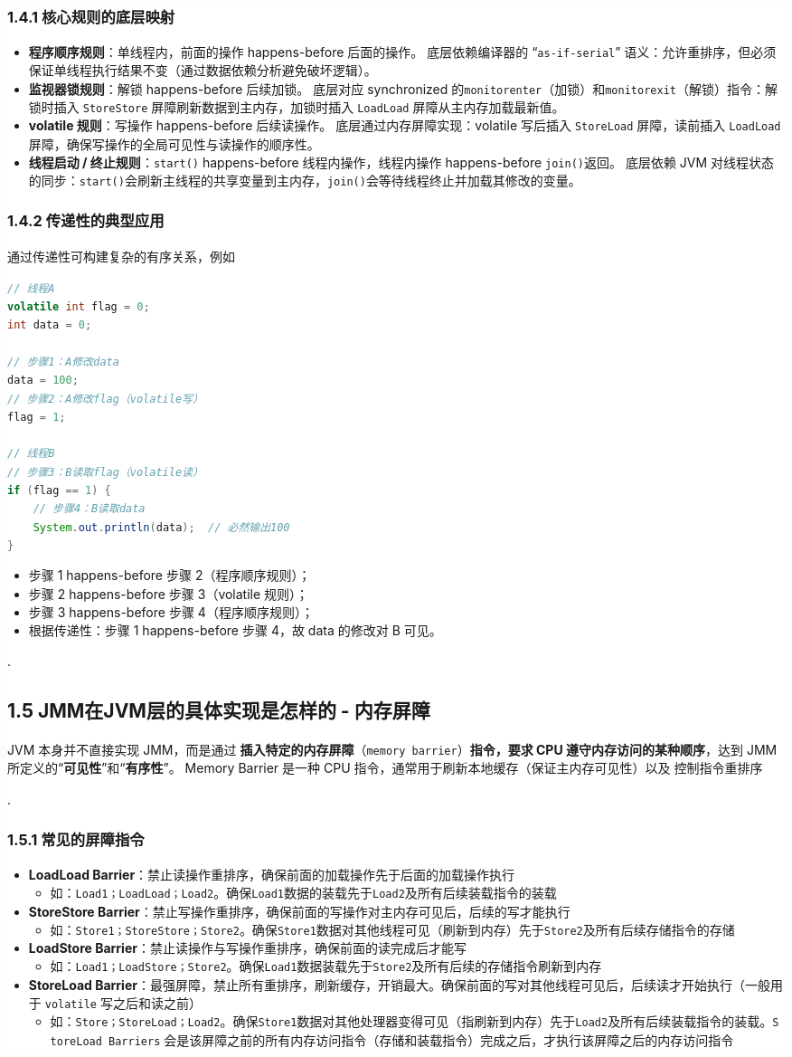 ### 1.4.1 核心规则的底层映射

- **程序顺序规则**：单线程内，前面的操作 happens-before 后面的操作。
  底层依赖编译器的 “`as-if-serial`” 语义：允许重排序，但必须保证单线程执行结果不变（通过数据依赖分析避免破坏逻辑）。
- **监视器锁规则**：解锁 happens-before 后续加锁。
  底层对应 synchronized 的`monitorenter`（加锁）和`monitorexit`（解锁）指令：解锁时插入 `StoreStore` 屏障刷新数据到主内存，加锁时插入 `LoadLoad` 屏障从主内存加载最新值。
- **volatile 规则**：写操作 happens-before 后续读操作。
  底层通过内存屏障实现：volatile 写后插入 `StoreLoad` 屏障，读前插入 `LoadLoad` 屏障，确保写操作的全局可见性与读操作的顺序性。
- **线程启动 / 终止规则**：`start()` happens-before 线程内操作，线程内操作 happens-before `join()`返回。
  底层依赖 JVM 对线程状态的同步：`start()`会刷新主线程的共享变量到主内存，`join()`会等待线程终止并加载其修改的变量。

### 1.4.2 传递性的典型应用

通过传递性可构建复杂的有序关系，例如

```java
// 线程A
volatile int flag = 0;
int data = 0;

// 步骤1：A修改data
data = 100;  
// 步骤2：A修改flag（volatile写）
flag = 1;  

// 线程B
// 步骤3：B读取flag（volatile读）
if (flag == 1) {  
    // 步骤4：B读取data
    System.out.println(data);  // 必然输出100
}
```

- 步骤 1 happens-before 步骤 2（程序顺序规则）；
- 步骤 2 happens-before 步骤 3（volatile 规则）；
- 步骤 3 happens-before 步骤 4（程序顺序规则）；
- 根据传递性：步骤 1 happens-before 步骤 4，故 data 的修改对 B 可见。


.
## 1.5 JMM在JVM层的具体实现是怎样的 - 内存屏障

JVM 本身并不直接实现 JMM，而是通过 **插入特定的内存屏障**（`memory barrier`）**指令，要求 CPU 遵守内存访问的某种顺序**，达到 JMM 所定义的“**可见性**”和“**有序性**”。
Memory Barrier 是一种 CPU 指令，通常用于刷新本地缓存（保证主内存可见性）以及 控制指令重排序

.
### 1.5.1 常见的屏障指令

- **LoadLoad Barrier**：禁止读操作重排序，确保前面的加载操作先于后面的加载操作执行
    - 如：`Load1；LoadLoad；Load2`。确保`Load1`数据的装载先于`Load2`及所有后续装载指令的装载
- **StoreStore Barrier**：禁止写操作重排序，确保前面的写操作对主内存可见后，后续的写才能执行
    - 如：`Store1；StoreStore；Store2`。确保`Store1`数据对其他线程可见（刷新到内存）先于`Store2`及所有后续存储指令的存储
- **LoadStore Barrier**：禁止读操作与写操作重排序，确保前面的读完成后才能写
    - 如：`Load1；LoadStore；Store2`。确保`Load1`数据装载先于`Store2`及所有后续的存储指令刷新到内存
- **StoreLoad Barrier**：最强屏障，禁止所有重排序，刷新缓存，开销最大。确保前面的写对其他线程可见后，后续读才开始执行（一般用于 `volatile` 写之后和读之前）
    - 如：`Store；StoreLoad；Load2`。确保`Store1`数据对其他处理器变得可见（指刷新到内存）先于`Load2`及所有后续装载指令的装载。`StoreLoad Barriers` 会是该屏障之前的所有内存访问指令（存储和装载指令）完成之后，才执行该屏障之后的内存访问指令
